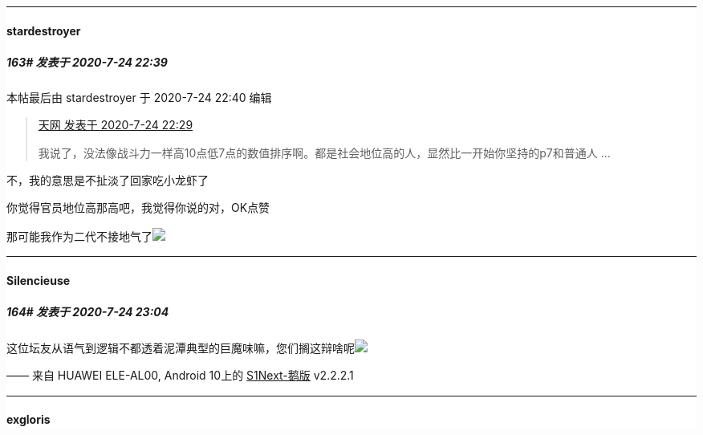 
-----

####  stardestroyer  
##### 163#       发表于 2020-7-24 22:39


 本帖最后由 stardestroyer 于 2020-7-24 22:40 编辑 
<blockquote><a href="httphttps://bbs.saraba1st.com/2b/forum.php?mod=redirect&amp;goto=findpost&amp;pid=48207760&amp;ptid=1950999" target="_blank">天网 发表于 2020-7-24 22:29</a>

我说了，没法像战斗力一样高10点低7点的数值排序啊。都是社会地位高的人，显然比一开始你坚持的p7和普通人 ...</blockquote>
不，我的意思是不扯淡了回家吃小龙虾了

你觉得官员地位高那高吧，我觉得你说的对，OK点赞

那可能我作为二代不接地气了<img src="https://static.saraba1st.com/image/smiley/face2017/047.png" referrerpolicy="no-referrer">


-----

####  Silencieuse  
##### 164#       发表于 2020-7-24 23:04


这位坛友从语气到逻辑不都透着泥潭典型的巨魔味嘛，您们搁这辩啥呢<img src="https://static.saraba1st.com/image/smiley/face2017/047.png" referrerpolicy="no-referrer">

—— 来自 HUAWEI ELE-AL00, Android 10上的 [S1Next-鹅版](https://github.com/ykrank/S1-Next/releases) v2.2.2.1


-----

####  exgloris  
